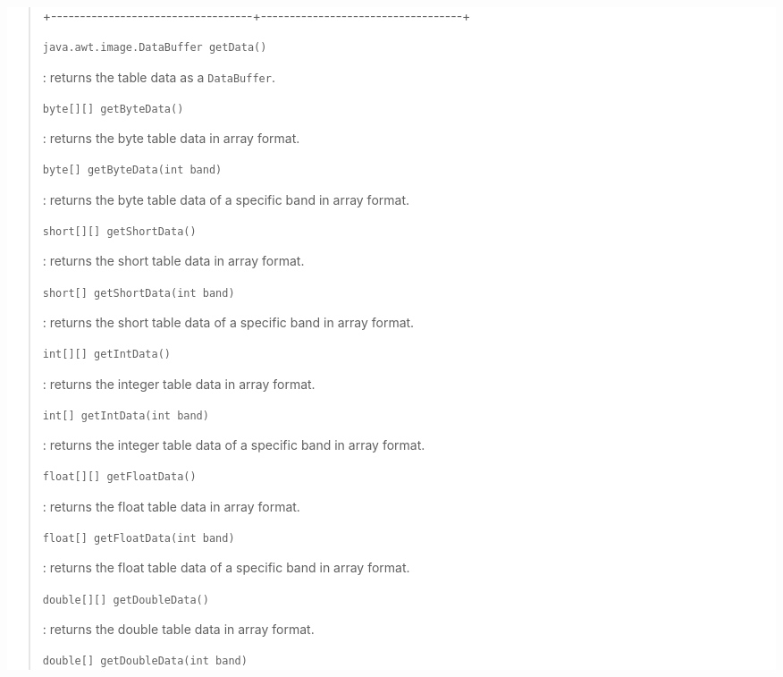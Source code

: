 > +-----------------------------------+-----------------------------------+
>
>     java.awt.image.DataBuffer getData()
>
> :   returns the table data as a `DataBuffer`.
>
> 
>
>     byte[][] getByteData()
>
> :   returns the byte table data in array format.
>
> 
>
>     byte[] getByteData(int band)
>
> :   returns the byte table data of a specific band in array format.
>
> 
>
>     short[][] getShortData()
>
> :   returns the short table data in array format.
>
> 
>
>     short[] getShortData(int band)
>
> :   returns the short table data of a specific band in array format.
>
> 
>
>     int[][] getIntData()
>
> :   returns the integer table data in array format.
>
> 
>
>     int[] getIntData(int band)
>
> :   returns the integer table data of a specific band in array format.
>
> 
>
>     float[][] getFloatData()
>
> :   returns the float table data in array format.
>
> 
>
>     float[] getFloatData(int band)
>
> :   returns the float table data of a specific band in array format.
>
> 
>
>     double[][] getDoubleData()
>
> :   returns the double table data in array format.
>
> 
>
>     double[] getDoubleData(int band)
>